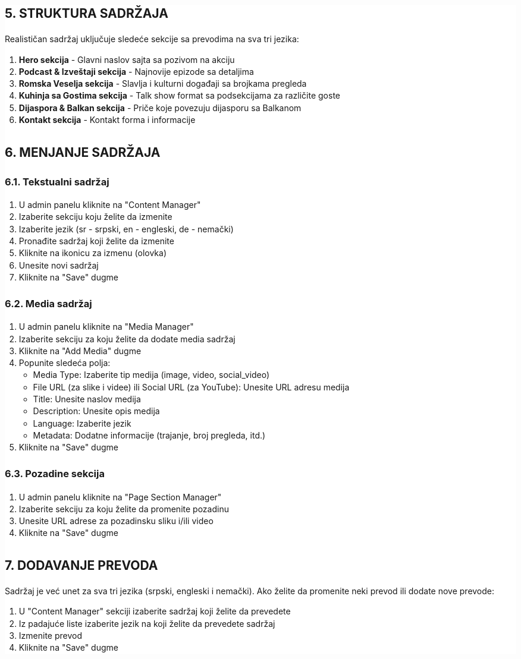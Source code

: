 ## 5. STRUKTURA SADRŽAJA

Realističan sadržaj uključuje sledeće sekcije sa prevodima na sva tri jezika:

1. **Hero sekcija** - Glavni naslov sajta sa pozivom na akciju
2. **Podcast & Izveštaji sekcija** - Najnovije epizode sa detaljima
3. **Romska Veselja sekcija** - Slavlja i kulturni događaji sa brojkama pregleda
4. **Kuhinja sa Gostima sekcija** - Talk show format sa podsekcijama za različite goste
5. **Dijaspora & Balkan sekcija** - Priče koje povezuju dijasporu sa Balkanom
6. **Kontakt sekcija** - Kontakt forma i informacije

## 6. MENJANJE SADRŽAJA

### 6.1. Tekstualni sadržaj

1. U admin panelu kliknite na "Content Manager"
2. Izaberite sekciju koju želite da izmenite
3. Izaberite jezik (sr - srpski, en - engleski, de - nemački)
4. Pronađite sadržaj koji želite da izmenite
5. Kliknite na ikonicu za izmenu (olovka)
6. Unesite novi sadržaj
7. Kliknite na "Save" dugme

### 6.2. Media sadržaj

1. U admin panelu kliknite na "Media Manager"
2. Izaberite sekciju za koju želite da dodate media sadržaj
3. Kliknite na "Add Media" dugme
4. Popunite sledeća polja:
   - Media Type: Izaberite tip medija (image, video, social_video)
   - File URL (za slike i videe) ili Social URL (za YouTube): Unesite URL adresu medija
   - Title: Unesite naslov medija
   - Description: Unesite opis medija
   - Language: Izaberite jezik
   - Metadata: Dodatne informacije (trajanje, broj pregleda, itd.)
5. Kliknite na "Save" dugme

### 6.3. Pozadine sekcija

1. U admin panelu kliknite na "Page Section Manager"
2. Izaberite sekciju za koju želite da promenite pozadinu
3. Unesite URL adrese za pozadinsku sliku i/ili video
4. Kliknite na "Save" dugme

## 7. DODAVANJE PREVODA

Sadržaj je već unet za sva tri jezika (srpski, engleski i nemački). Ako želite da promenite neki prevod ili dodate nove prevode:

1. U "Content Manager" sekciji izaberite sadržaj koji želite da prevedete
2. Iz padajuće liste izaberite jezik na koji želite da prevedete sadržaj
3. Izmenite prevod
4. Kliknite na "Save" dugme
